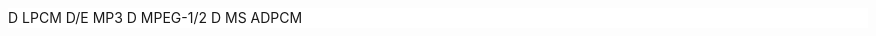 <td align="left"></td>
<td align="left"></td>
<td align="left"></td>
<td align="left"></td>
<td align="left"></td>
<td align="left"></td>
<td align="left"></td>
<td align="left"></td>
<td align="left"></td>
<td align="left"></td>
<td align="left">D</td>
</tr>
<tr class="even">
<td align="left">LPCM</td>
<td align="left"></td>
<td align="left"></td>
<td align="left"></td>
<td align="left"></td>
<td align="left"></td>
<td align="left"></td>
<td align="left"></td>
<td align="left"></td>
<td align="left"></td>
<td align="left"></td>
<td align="left"></td>
<td align="left">D/E</td>
</tr>
<tr class="odd">
<td align="left">MP3</td>
<td align="left"></td>
<td align="left">D</td>
<td align="left"></td>
<td align="left"></td>
<td align="left"></td>
<td align="left"></td>
<td align="left"></td>
<td align="left"></td>
<td align="left"></td>
<td align="left"></td>
<td align="left"></td>
<td align="left"></td>
</tr>
<tr class="even">
<td align="left">MPEG-1/2</td>
<td align="left"></td>
<td align="left"></td>
<td align="left">D</td>
<td align="left"></td>
<td align="left"></td>
<td align="left"></td>
<td align="left"></td>
<td align="left"></td>
<td align="left"></td>
<td align="left"></td>
<td align="left"></td>
<td align="left"></td>
</tr>
<tr class="odd">
<td align="left">MS ADPCM</td>
<td align="left"></td>
<td align="left"></td>
<td align="left"></td>
<td align="left"></td>
<td align="left"></td>